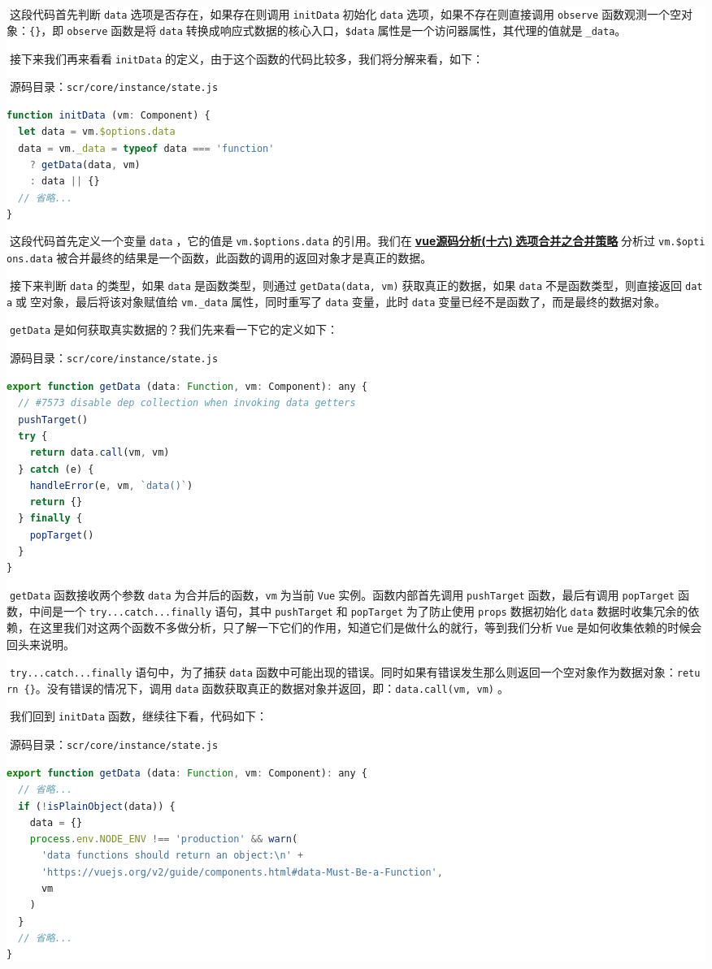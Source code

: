 ​	这段代码首先判断 `data` 选项是否存在，如果存在则调用 `initData` 初始化 `data` 选项，如果不存在则直接调用 `observe` 函数观测一个空对象：`{}`，即 `observe` 函数是将 `data` 转换成响应式数据的核心入口，`$data` 属性是一个访问器属性，其代理的值就是 `_data`。

​	接下来我们再来看看 `initData` 的定义，由于这个函数的代码比较多，我们将分解来看，如下：

​	源码目录：`scr/core/instance/state.js` 

```js
function initData (vm: Component) {
  let data = vm.$options.data
  data = vm._data = typeof data === 'function'
    ? getData(data, vm)
    : data || {}  
  // 省略...
}
```

​	这段代码首先定义一个变量 `data` ，它的值是 `vm.$options.data` 的引用。我们在 [**vue源码分析(十六) 选项合并之合并策略**](https://lotosv2010.github.io/view/vue/2018/10160800.html#_2-2-%E9%80%89%E9%A1%B9-data) 分析过  `vm.$options.data`  被合并最终的结果是一个函数，此函数的调用的返回对象才是真正的数据。

​	接下来判断 `data` 的类型，如果 `data` 是函数类型，则通过 `getData(data, vm)` 获取真正的数据，如果 `data` 不是函数类型，则直接返回 `data` 或 空对象，最后将该对象赋值给 `vm._data` 属性，同时重写了 `data` 变量，此时 `data` 变量已经不是函数了，而是最终的数据对象。

​	`getData` 是如何获取真实数据的？我们先来看一下它的定义如下：

​	源码目录：`scr/core/instance/state.js` 

```js
export function getData (data: Function, vm: Component): any {
  // #7573 disable dep collection when invoking data getters
  pushTarget()
  try {
    return data.call(vm, vm)
  } catch (e) {
    handleError(e, vm, `data()`)
    return {}
  } finally {
    popTarget()
  }
}
```

​	`getData` 函数接收两个参数 `data` 为合并后的函数，`vm` 为当前 `Vue` 实例。函数内部首先调用 `pushTarget` 函数，最后有调用 `popTarget` 函数，中间是一个 `try...catch...finally` 语句，其中 `pushTarget` 和 `popTarget` 为了防止使用 `props` 数据初始化 `data` 数据时收集冗余的依赖，在这里我们对这两个函数不多做分析，只了解一下它们的作用，知道它们是做什么的就行，等到我们分析 `Vue` 是如何收集依赖的时候会回头来说明。

​	 `try...catch...finally` 语句中，为了捕获 `data` 函数中可能出现的错误。同时如果有错误发生那么则返回一个空对象作为数据对象：`return {}`。没有错误的情况下，调用 `data` 函数获取真正的数据对象并返回，即：`data.call(vm, vm)` 。

​	我们回到 `initData` 函数，继续往下看，代码如下：

​	源码目录：`scr/core/instance/state.js` 

```js
export function getData (data: Function, vm: Component): any {
  // 省略...
  if (!isPlainObject(data)) {
    data = {}
    process.env.NODE_ENV !== 'production' && warn(
      'data functions should return an object:\n' +
      'https://vuejs.org/v2/guide/components.html#data-Must-Be-a-Function',
      vm
    )
  }
  // 省略...
}
```
